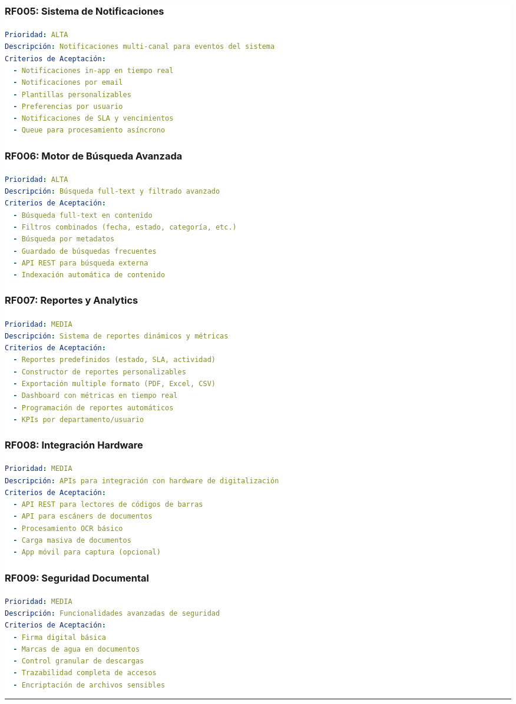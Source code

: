 ### **RF005: Sistema de Notificaciones**
```yaml
Prioridad: ALTA
Descripción: Notificaciones multi-canal para eventos del sistema
Criterios de Aceptación:
  - Notificaciones in-app en tiempo real
  - Notificaciones por email
  - Plantillas personalizables
  - Preferencias por usuario
  - Notificaciones de SLA y vencimientos
  - Queue para procesamiento asíncrono
```

### **RF006: Motor de Búsqueda Avanzada**
```yaml
Prioridad: ALTA
Descripción: Búsqueda full-text y filtrado avanzado
Criterios de Aceptación:
  - Búsqueda full-text en contenido
  - Filtros combinados (fecha, estado, categoría, etc.)
  - Búsqueda por metadatos
  - Guardado de búsquedas frecuentes
  - API REST para búsqueda externa
  - Indexación automática de contenido
```

### **RF007: Reportes y Analytics**
```yaml
Prioridad: MEDIA
Descripción: Sistema de reportes dinámicos y métricas
Criterios de Aceptación:
  - Reportes predefinidos (estado, SLA, actividad)
  - Constructor de reportes personalizables
  - Exportación multiple formato (PDF, Excel, CSV)
  - Dashboard con métricas en tiempo real
  - Programación de reportes automáticos
  - KPIs por departamento/usuario
```

### **RF008: Integración Hardware**
```yaml
Prioridad: MEDIA
Descripción: APIs para integración con hardware de digitalización
Criterios de Aceptación:
  - API REST para lectores de códigos de barras
  - API para escáners de documentos
  - Procesamiento OCR básico
  - Carga masiva de documentos
  - App móvil para captura (opcional)
```

### **RF009: Seguridad Documental**
```yaml
Prioridad: MEDIA
Descripción: Funcionalidades avanzadas de seguridad
Criterios de Aceptación:
  - Firma digital básica
  - Marcas de agua en documentos
  - Control granular de descargas
  - Trazabilidad completa de accesos
  - Encriptación de archivos sensibles
```

---